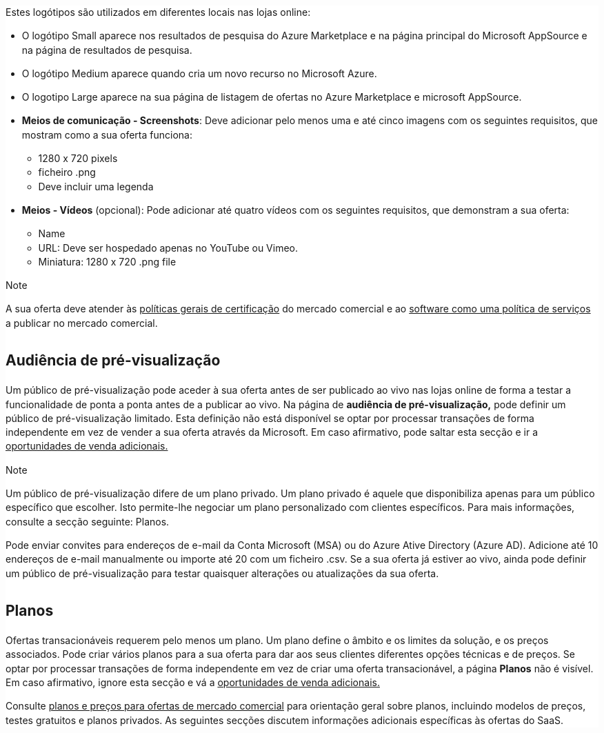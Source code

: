   Estes logótipos são utilizados em diferentes locais nas lojas online:

  -  O logótipo Small aparece nos resultados de pesquisa do Azure Marketplace e na página principal do Microsoft AppSource e na página de resultados de pesquisa.
  -  O logótipo Medium aparece quando cria um novo recurso no Microsoft Azure.
  -  O logotipo Large aparece na sua página de listagem de ofertas no Azure Marketplace e microsoft AppSource.

- **Meios de comunicação - Screenshots**: Deve adicionar pelo menos uma e até cinco imagens com os seguintes requisitos, que mostram como a sua oferta funciona:
  - 1280 x 720 pixels
  - ficheiro .png
  - Deve incluir uma legenda
- **Meios - Vídeos** (opcional): Pode adicionar até quatro vídeos com os seguintes requisitos, que demonstram a sua oferta:
  - Name
  - URL: Deve ser hospedado apenas no YouTube ou Vimeo.
  - Miniatura: 1280 x 720 .png file

> [!Note]
> A sua oferta deve atender às [políticas gerais de certificação](https://docs.microsoft.com/legal/marketplace/certification-policies#100-general) do mercado comercial e ao [software como uma política de serviços](https://docs.microsoft.com/legal/marketplace/certification-policies#1000-software-as-a-service-saas) a publicar no mercado comercial.

## <a name="preview-audience"></a>Audiência de pré-visualização
Um público de pré-visualização pode aceder à sua oferta antes de ser publicado ao vivo nas lojas online de forma a testar a funcionalidade de ponta a ponta antes de a publicar ao vivo. Na página de **audiência de pré-visualização,** pode definir um público de pré-visualização limitado. Esta definição não está disponível se optar por processar transações de forma independente em vez de vender a sua oferta através da Microsoft. Em caso afirmativo, pode saltar esta secção e ir a [oportunidades de venda adicionais.](#additional-sales-opportunities)

> [!NOTE]
> Um público de pré-visualização difere de um plano privado. Um plano privado é aquele que disponibiliza apenas para um público específico que escolher. Isto permite-lhe negociar um plano personalizado com clientes específicos. Para mais informações, consulte a secção seguinte: Planos.

Pode enviar convites para endereços de e-mail da Conta Microsoft (MSA) ou do Azure Ative Directory (Azure AD). Adicione até 10 endereços de e-mail manualmente ou importe até 20 com um ficheiro .csv. Se a sua oferta já estiver ao vivo, ainda pode definir um público de pré-visualização para testar quaisquer alterações ou atualizações da sua oferta.

## <a name="plans"></a>Planos

Ofertas transacionáveis requerem pelo menos um plano. Um plano define o âmbito e os limites da solução, e os preços associados. Pode criar vários planos para a sua oferta para dar aos seus clientes diferentes opções técnicas e de preços. Se optar por processar transações de forma independente em vez de criar uma oferta transacionável, a página **Planos** não é visível. Em caso afirmativo, ignore esta secção e vá a [oportunidades de venda adicionais.](#additional-sales-opportunities)

Consulte [planos e preços para ofertas de mercado comercial](plans-pricing.md) para orientação geral sobre planos, incluindo modelos de preços, testes gratuitos e planos privados. As seguintes secções discutem informações adicionais específicas às ofertas do SaaS.
